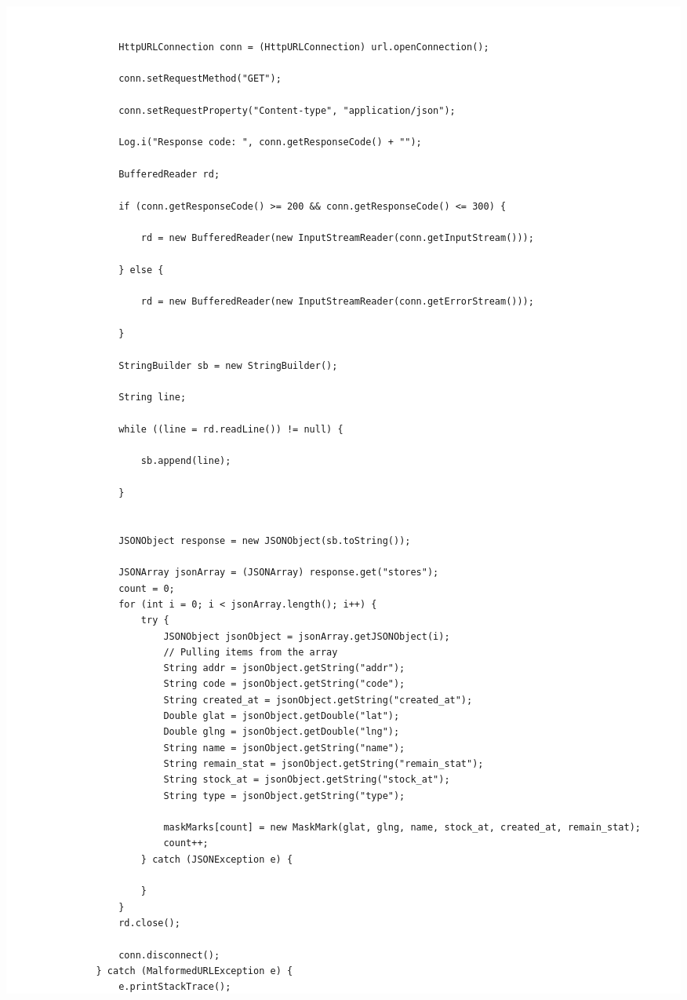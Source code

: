 ```


                    HttpURLConnection conn = (HttpURLConnection) url.openConnection();

                    conn.setRequestMethod("GET");

                    conn.setRequestProperty("Content-type", "application/json");

                    Log.i("Response code: ", conn.getResponseCode() + "");

                    BufferedReader rd;

                    if (conn.getResponseCode() >= 200 && conn.getResponseCode() <= 300) {

                        rd = new BufferedReader(new InputStreamReader(conn.getInputStream()));

                    } else {

                        rd = new BufferedReader(new InputStreamReader(conn.getErrorStream()));

                    }

                    StringBuilder sb = new StringBuilder();

                    String line;

                    while ((line = rd.readLine()) != null) {

                        sb.append(line);

                    }


                    JSONObject response = new JSONObject(sb.toString());

                    JSONArray jsonArray = (JSONArray) response.get("stores");
                    count = 0;
                    for (int i = 0; i < jsonArray.length(); i++) {
                        try {
                            JSONObject jsonObject = jsonArray.getJSONObject(i);
                            // Pulling items from the array
                            String addr = jsonObject.getString("addr");
                            String code = jsonObject.getString("code");
                            String created_at = jsonObject.getString("created_at");
                            Double glat = jsonObject.getDouble("lat");
                            Double glng = jsonObject.getDouble("lng");
                            String name = jsonObject.getString("name");
                            String remain_stat = jsonObject.getString("remain_stat");
                            String stock_at = jsonObject.getString("stock_at");
                            String type = jsonObject.getString("type");

                            maskMarks[count] = new MaskMark(glat, glng, name, stock_at, created_at, remain_stat);
                            count++;
                        } catch (JSONException e) {

                        }
                    }
                    rd.close();

                    conn.disconnect();
                } catch (MalformedURLException e) {
                    e.printStackTrace();
```